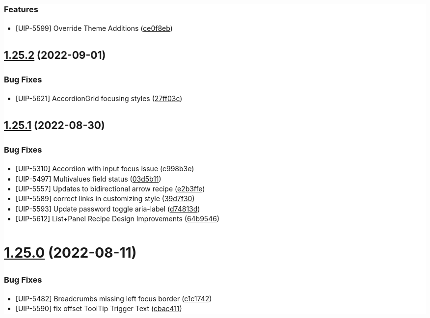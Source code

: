 
### Features

* [UIP-5599] Override Theme Additions ([ce0f8eb](https://gitlab.corp.pingidentity.com/ux/pingux/commit/ce0f8eb8943bf31c69c18eadda01437d9b5ff2c6))





## [1.25.2](https://gitlab.corp.pingidentity.com/ux/pingux/compare/@pingux/astro@1.25.1...@pingux/astro@1.25.2) (2022-09-01)


### Bug Fixes

* [UIP-5621] AccordionGrid focusing styles ([27ff03c](https://gitlab.corp.pingidentity.com/ux/pingux/commit/27ff03c5b3c3f5e17e334aab5d5431a773c86deb))





## [1.25.1](https://gitlab.corp.pingidentity.com/ux/pingux/compare/@pingux/astro@1.25.0...@pingux/astro@1.25.1) (2022-08-30)


### Bug Fixes

* [UIP-5310] Accordion with input focus issue ([c998b3e](https://gitlab.corp.pingidentity.com/ux/pingux/commit/c998b3e3d16638be92f70aee979b5350c3997fa8))
* [UIP-5497] Multivalues field status ([03d5b11](https://gitlab.corp.pingidentity.com/ux/pingux/commit/03d5b11e84639e911d9200aa1e7ff48f024943c8))
* [UIP-5557] Updates to bidirectional arrow recipe ([e2b3ffe](https://gitlab.corp.pingidentity.com/ux/pingux/commit/e2b3ffee81925855102a90b2aa76662d07f0d4f8))
* [UIP-5589] correct links in customizing style ([39d7f30](https://gitlab.corp.pingidentity.com/ux/pingux/commit/39d7f301e7403a54f210ef9964d12c6993c44513))
* [UIP-5593] Update password toggle aria-label ([d74813d](https://gitlab.corp.pingidentity.com/ux/pingux/commit/d74813dcb1f1a9045d68a8f948ea2dcdfe58b476))
* [UIP-5612] List+Panel Recipe Design Improvements ([64b9546](https://gitlab.corp.pingidentity.com/ux/pingux/commit/64b9546231124a725218ef5985a5315be828d68e))





# [1.25.0](https://gitlab.corp.pingidentity.com/ux/pingux/compare/@pingux/astro@1.24.0...@pingux/astro@1.25.0) (2022-08-11)


### Bug Fixes

* [UIP-5482] Breadcrumbs missing left focus border ([c1c1742](https://gitlab.corp.pingidentity.com/ux/pingux/commit/c1c17423d998d74dfeae4fa2f912bf1da82c1817))
* [UIP-5590] fix offset ToolTip Trigger Text ([cbac411](https://gitlab.corp.pingidentity.com/ux/pingux/commit/cbac411e575a8c46ec1a63aba322f670c8efb902))
